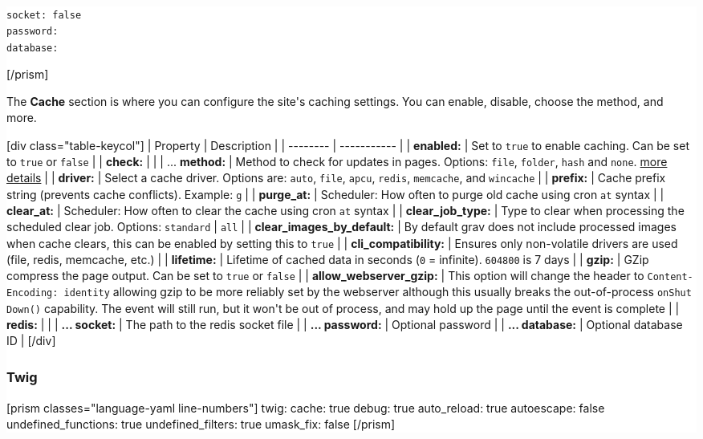     socket: false
    password:
    database:
[/prism]

The **Cache** section is where you can configure the site's caching settings. You can enable, disable, choose the method, and more.

[div class="table-keycol"]
| Property | Description |
| -------- | ----------- |
| **enabled:** | Set to `true` to enable caching. Can be set to `true` or `false` |
| **check:** | |
| ... **method:** | Method to check for updates in pages. Options: `file`, `folder`, `hash` and `none`. [more details](../../advanced/performance-and-caching#grav-core-caching) |
| **driver:** | Select a cache driver. Options are: `auto`, `file`, `apcu`, `redis`, `memcache`, and `wincache` |
| **prefix:** | Cache prefix string (prevents cache conflicts). Example: `g` |
| **purge_at:** | Scheduler: How often to purge old cache using cron `at` syntax |
| **clear_at:** | Scheduler: How often to clear the cache using cron `at` syntax |
| **clear_job_type:** | Type to clear when processing the scheduled clear job. Options: `standard` \| `all` |
| **clear_images_by_default:** | By default grav does not include processed images when cache clears, this can be enabled by setting this to `true` |
| **cli_compatibility:** | Ensures only non-volatile drivers are used (file, redis, memcache, etc.) |
| **lifetime:** | Lifetime of cached data in seconds (`0` = infinite). `604800` is 7 days |
| **gzip:** | GZip compress the page output. Can be set to `true` or `false` |
| **allow_webserver_gzip:** | This option will change the header to `Content-Encoding: identity` allowing gzip to be more reliably set by the webserver although this usually breaks the out-of-process `onShutDown()` capability.  The event will still run, but it won't be out of process, and may hold up the page until the event is complete |
| **redis:** | |
| **... socket:** | The path to the redis socket file |
| **... password:** | Optional password |
| **... database:** | Optional database ID |
[/div]

### Twig

[prism classes="language-yaml line-numbers"]
twig:
  cache: true
  debug: true
  auto_reload: true
  autoescape: false
  undefined_functions: true
  undefined_filters: true
  umask_fix: false
[/prism]
